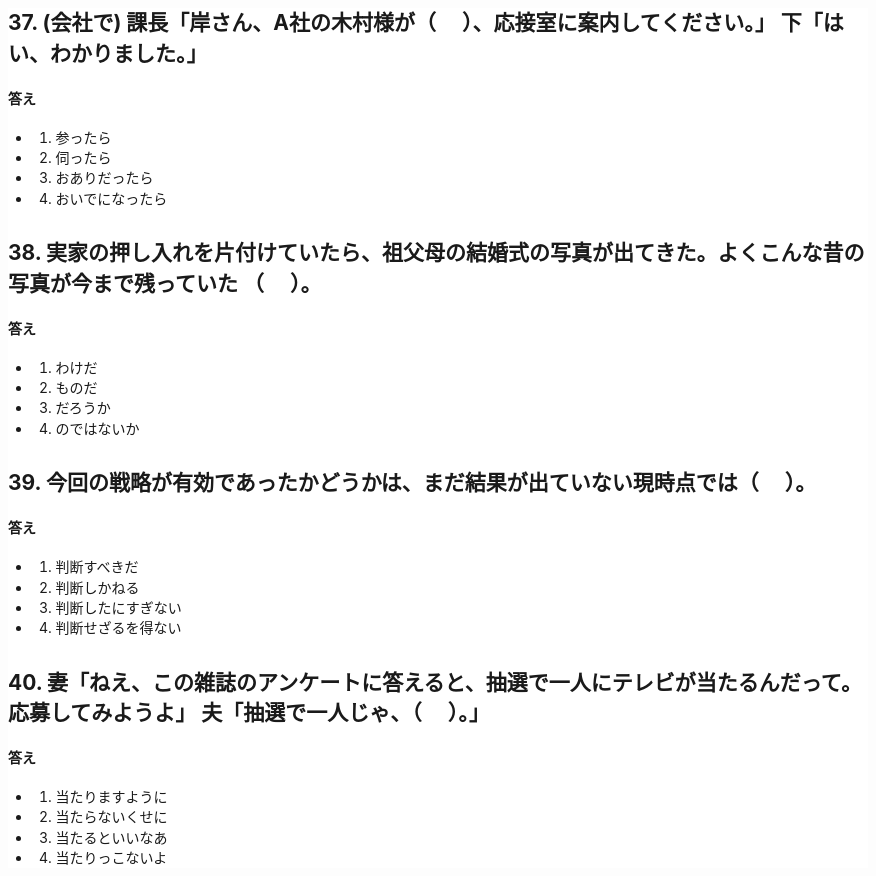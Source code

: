 ## 37.  (会社で) 課長「岸さん、A社の木村様が（　 ）、応接室に案内してください。」 下「はい、わかりました。」

#### 答え

- 1) 参ったら

- 2) 伺ったら

- 3) おありだったら

- 4) おいでになったら



## 38. 実家の押し入れを片付けていたら、祖父母の結婚式の写真が出てきた。よくこんな昔の写真が今まで残っていた （　 ）。

#### 答え

- 1) わけだ

- 2) ものだ

- 3) だろうか

- 4) のではないか



## 39. 今回の戦略が有効であったかどうかは、まだ結果が出ていない現時点では（　 ）。

#### 答え

- 1) 判断すべきだ

- 2) 判断しかねる

- 3) 判断したにすぎない

- 4) 判断せざるを得ない



## 40.  妻「ねえ、この雑誌のアンケートに答えると、抽選で一人にテレビが当たるんだって。応募してみようよ」 夫「抽選で一人じゃ、（　 ）。」

#### 答え

- 1) 当たりますように

- 2) 当たらないくせに

- 3) 当たるといいなあ

- 4) 当たりっこないよ



